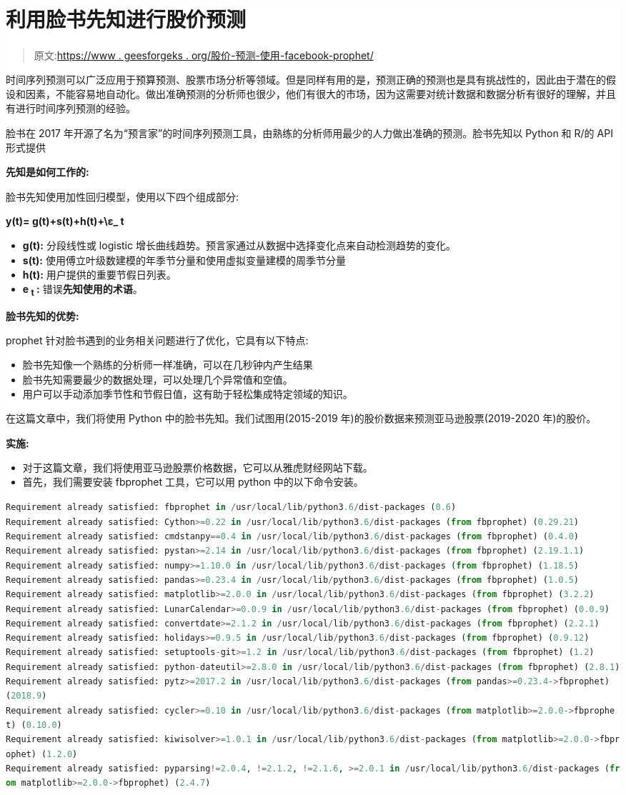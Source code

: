 # 利用脸书先知进行股价预测

> 原文:[https://www . geesforgeks . org/股价-预测-使用-facebook-prophet/](https://www.geeksforgeeks.org/share-price-forecasting-using-facebook-prophet/)

时间序列预测可以广泛应用于预算预测、股票市场分析等领域。但是同样有用的是，预测正确的预测也是具有挑战性的，因此由于潜在的假设和因素，不能容易地自动化。做出准确预测的分析师也很少，他们有很大的市场，因为这需要对统计数据和数据分析有很好的理解，并且有进行时间序列预测的经验。

脸书在 2017 年开源了名为“预言家”的时间序列预测工具，由熟练的分析师用最少的人力做出准确的预测。脸书先知以 Python 和 R/的 API 形式提供

**先知是如何工作的:**

脸书先知使用加性回归模型，使用以下四个组成部分:

**y(t)= g(t)+s(t)+h(t)+\ε_ t**

*   **g(t):** 分段线性或 logistic 增长曲线趋势。预言家通过从数据中选择变化点来自动检测趋势的变化。
*   **s(t):** 使用傅立叶级数建模的年季节分量和使用虚拟变量建模的周季节分量
*   **h(t):** 用户提供的重要节假日列表。
*   **e <sub>t</sub> :** 错误**先知使用的术语**。

**脸书先知的优势:**

prophet 针对脸书遇到的业务相关问题进行了优化，它具有以下特点:

*   脸书先知像一个熟练的分析师一样准确，可以在几秒钟内产生结果
*   脸书先知需要最少的数据处理，可以处理几个异常值和空值。
*   用户可以手动添加季节性和节假日值，这有助于轻松集成特定领域的知识。

在这篇文章中，我们将使用 Python 中的脸书先知。我们试图用(2015-2019 年)的股价数据来预测亚马逊股票(2019-2020 年)的股价。

**实施:**

*   对于这篇文章，我们将使用亚马逊股票价格数据，它可以从雅虎财经网站下载。
*   首先，我们需要安装 fbprophet 工具，它可以用 python 中的以下命令安装。

```py
Requirement already satisfied: fbprophet in /usr/local/lib/python3.6/dist-packages (0.6)
Requirement already satisfied: Cython>=0.22 in /usr/local/lib/python3.6/dist-packages (from fbprophet) (0.29.21)
Requirement already satisfied: cmdstanpy==0.4 in /usr/local/lib/python3.6/dist-packages (from fbprophet) (0.4.0)
Requirement already satisfied: pystan>=2.14 in /usr/local/lib/python3.6/dist-packages (from fbprophet) (2.19.1.1)
Requirement already satisfied: numpy>=1.10.0 in /usr/local/lib/python3.6/dist-packages (from fbprophet) (1.18.5)
Requirement already satisfied: pandas>=0.23.4 in /usr/local/lib/python3.6/dist-packages (from fbprophet) (1.0.5)
Requirement already satisfied: matplotlib>=2.0.0 in /usr/local/lib/python3.6/dist-packages (from fbprophet) (3.2.2)
Requirement already satisfied: LunarCalendar>=0.0.9 in /usr/local/lib/python3.6/dist-packages (from fbprophet) (0.0.9)
Requirement already satisfied: convertdate>=2.1.2 in /usr/local/lib/python3.6/dist-packages (from fbprophet) (2.2.1)
Requirement already satisfied: holidays>=0.9.5 in /usr/local/lib/python3.6/dist-packages (from fbprophet) (0.9.12)
Requirement already satisfied: setuptools-git>=1.2 in /usr/local/lib/python3.6/dist-packages (from fbprophet) (1.2)
Requirement already satisfied: python-dateutil>=2.8.0 in /usr/local/lib/python3.6/dist-packages (from fbprophet) (2.8.1)
Requirement already satisfied: pytz>=2017.2 in /usr/local/lib/python3.6/dist-packages (from pandas>=0.23.4->fbprophet) (2018.9)
Requirement already satisfied: cycler>=0.10 in /usr/local/lib/python3.6/dist-packages (from matplotlib>=2.0.0->fbprophet) (0.10.0)
Requirement already satisfied: kiwisolver>=1.0.1 in /usr/local/lib/python3.6/dist-packages (from matplotlib>=2.0.0->fbprophet) (1.2.0)
Requirement already satisfied: pyparsing!=2.0.4, !=2.1.2, !=2.1.6, >=2.0.1 in /usr/local/lib/python3.6/dist-packages (from matplotlib>=2.0.0->fbprophet) (2.4.7)
```